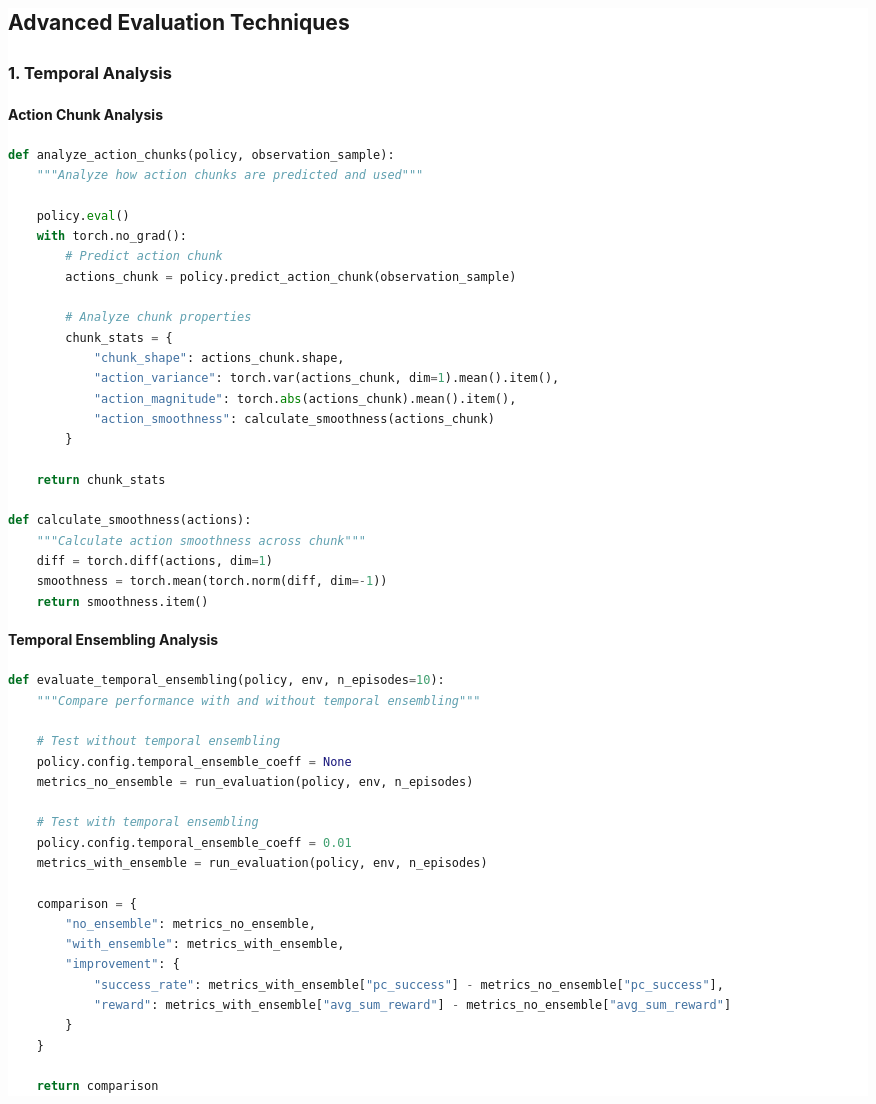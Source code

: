 ## Advanced Evaluation Techniques

### 1. Temporal Analysis

#### Action Chunk Analysis

```python
def analyze_action_chunks(policy, observation_sample):
    """Analyze how action chunks are predicted and used"""

    policy.eval()
    with torch.no_grad():
        # Predict action chunk
        actions_chunk = policy.predict_action_chunk(observation_sample)

        # Analyze chunk properties
        chunk_stats = {
            "chunk_shape": actions_chunk.shape,
            "action_variance": torch.var(actions_chunk, dim=1).mean().item(),
            "action_magnitude": torch.abs(actions_chunk).mean().item(),
            "action_smoothness": calculate_smoothness(actions_chunk)
        }

    return chunk_stats

def calculate_smoothness(actions):
    """Calculate action smoothness across chunk"""
    diff = torch.diff(actions, dim=1)
    smoothness = torch.mean(torch.norm(diff, dim=-1))
    return smoothness.item()
```

#### Temporal Ensembling Analysis

```python
def evaluate_temporal_ensembling(policy, env, n_episodes=10):
    """Compare performance with and without temporal ensembling"""

    # Test without temporal ensembling
    policy.config.temporal_ensemble_coeff = None
    metrics_no_ensemble = run_evaluation(policy, env, n_episodes)

    # Test with temporal ensembling
    policy.config.temporal_ensemble_coeff = 0.01
    metrics_with_ensemble = run_evaluation(policy, env, n_episodes)

    comparison = {
        "no_ensemble": metrics_no_ensemble,
        "with_ensemble": metrics_with_ensemble,
        "improvement": {
            "success_rate": metrics_with_ensemble["pc_success"] - metrics_no_ensemble["pc_success"],
            "reward": metrics_with_ensemble["avg_sum_reward"] - metrics_no_ensemble["avg_sum_reward"]
        }
    }

    return comparison
```
